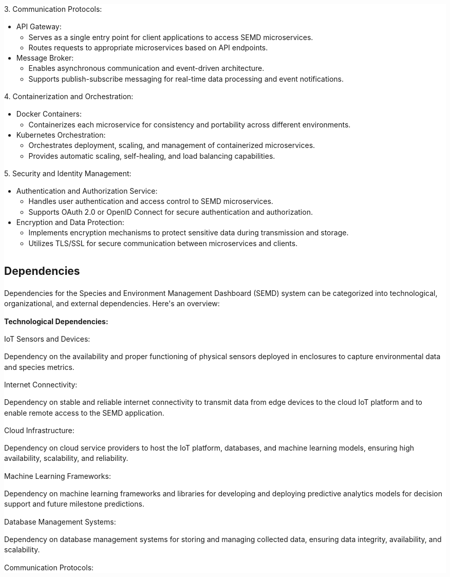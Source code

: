 3\. Communication Protocols:

- API Gateway:
  - Serves as a single entry point for client applications to access SEMD microservices.
  - Routes requests to appropriate microservices based on API endpoints.
- Message Broker:
  - Enables asynchronous communication and event-driven architecture.
  - Supports publish-subscribe messaging for real-time data processing and event notifications.

4\. Containerization and Orchestration:

- Docker Containers:
  - Containerizes each microservice for consistency and portability across different environments.
- Kubernetes Orchestration:
  - Orchestrates deployment, scaling, and management of containerized microservices.
  - Provides automatic scaling, self-healing, and load balancing capabilities.

5\. Security and Identity Management:

- Authentication and Authorization Service:
  - Handles user authentication and access control to SEMD microservices.
  - Supports OAuth 2.0 or OpenID Connect for secure authentication and authorization.
- Encryption and Data Protection:
  - Implements encryption mechanisms to protect sensitive data during transmission and storage.
  - Utilizes TLS/SSL for secure communication between microservices and clients.

## <a name="_9vc3dflxwgg3"></a>Dependencies
Dependencies for the Species and Environment Management Dashboard (SEMD) system can be categorized into technological, organizational, and external dependencies. Here's an overview:

**Technological Dependencies:**

IoT Sensors and Devices:

Dependency on the availability and proper functioning of physical sensors deployed in enclosures to capture environmental data and species metrics.

Internet Connectivity:

Dependency on stable and reliable internet connectivity to transmit data from edge devices to the cloud IoT platform and to enable remote access to the SEMD application.

Cloud Infrastructure:

Dependency on cloud service providers to host the IoT platform, databases, and machine learning models, ensuring high availability, scalability, and reliability.

Machine Learning Frameworks:

Dependency on machine learning frameworks and libraries for developing and deploying predictive analytics models for decision support and future milestone predictions.

Database Management Systems:

Dependency on database management systems for storing and managing collected data, ensuring data integrity, availability, and scalability.

Communication Protocols:
